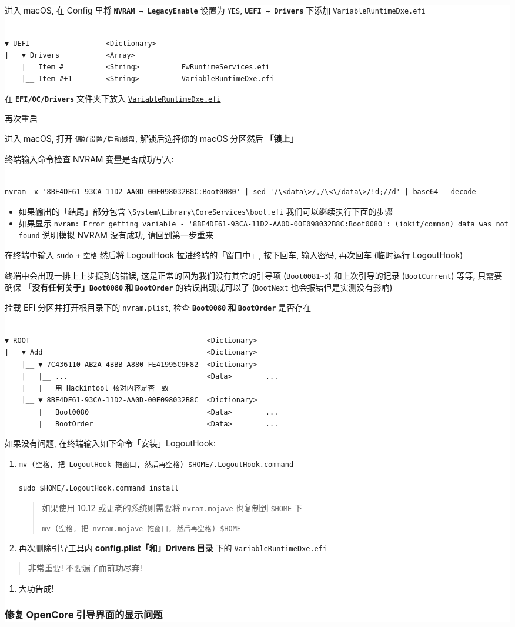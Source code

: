 进入 macOS, 在 Config 里将 **`NVRAM → LegacyEnable`** 设置为 `YES`, **`UEFI → Drivers`** 下添加 `VariableRuntimeDxe.efi`

```

▼ UEFI                  <Dictionary>
|__ ▼ Drivers           <Array>
    |__ Item #          <String>          FwRuntimeServices.efi
    |__ Item #+1        <String>          VariableRuntimeDxe.efi
```

在 **`EFI/OC/Drivers`** 文件夹下放入 [`VariableRuntimeDxe.efi`](https://github.com/williambj1/OpenCore-Factory/releases/tag/OpenCore-UEFI-Drivers)

再次重启

进入 macOS, 打开 `偏好设置/启动磁盘`, 解锁后选择你的 macOS 分区然后 **「锁上」**

终端输入命令检查 NVRAM 变量是否成功写入:

```

nvram -x '8BE4DF61-93CA-11D2-AA0D-00E098032B8C:Boot0080' | sed '/\<data\>/,/\<\/data\>/!d;//d' | base64 --decode
```

- 如果输出的「结尾」部分包含 `\System\Library\CoreServices\boot.efi` 我们可以继续执行下面的步骤
- 如果显示 `nvram: Error getting variable - '8BE4DF61-93CA-11D2-AA0D-00E098032B8C:Boot0080': (iokit/common) data was not found` 说明模拟 NVRAM 没有成功, 请回到第一步重来

在终端中输入 `sudo` + `空格` 然后将 LogoutHook 拉进终端的「窗口中」, 按下回车, 输入密码, 再次回车 (临时运行 LogoutHook)

终端中会出现一排上上步提到的错误, 这是正常的因为我们没有其它的引导项 (`Boot0081~3`) 和上次引导的记录 (`BootCurrent`) 等等, 只需要确保 **「没有任何关于」`Boot0080` 和 `BootOrder`** 的错误出现就可以了 (`BootNext` 也会报错但是实测没有影响)

挂载 EFI 分区并打开根目录下的 `nvram.plist`, 检查 **`Boot0080` 和 `BootOrder`** 是否存在

```

▼ ROOT                                          <Dictionary>
|__ ▼ Add                                       <Dictionary>
    |__ ▼ 7C436110-AB2A-4BBB-A880-FE41995C9F82  <Dictionary>
    |   |__ ...                                 <Data>        ...
    |   |__ 用 Hackintool 核对内容是否一致
    |__ ▼ 8BE4DF61-93CA-11D2-AA0D-00E098032B8C  <Dictionary>
        |__ Boot0080                            <Data>        ...
        |__ BootOrder                           <Data>        ...
```

如果没有问题, 在终端输入如下命令「安装」LogoutHook:

```

```

1. ```
   mv (空格, 把 LogoutHook 拖窗口, 然后再空格) $HOME/.LogoutHook.command
   
   sudo $HOME/.LogoutHook.command install
   ```

   > 如果使用 10.12 或更老的系统则需要将 `nvram.mojave` 也复制到 `$HOME` 下
   >
   > `mv (空格, 把 nvram.mojave 拖窗口, 然后再空格) $HOME`

2. 再次删除引导工具内 **config.plist「和」Drivers 目录** 下的 `VariableRuntimeDxe.efi`

> 非常重要! 不要漏了而前功尽弃!

1. 大功告成!

###  修复 OpenCore 引导界面的显示问题
   ```